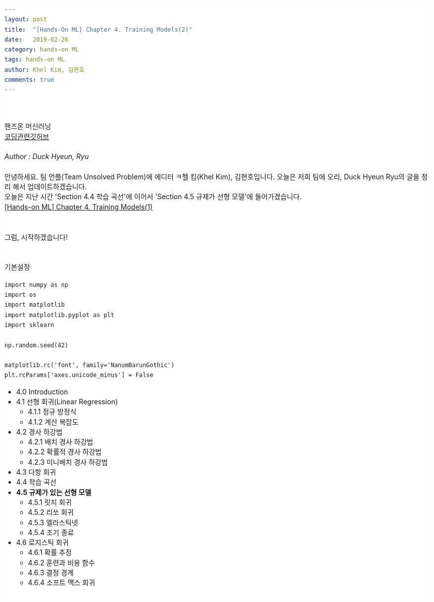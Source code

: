 ```yaml
---
layout: post
title:  "[Hands-On ML] Chapter 4. Training Models(2)"
date:   2019-02-26
category: hands-on ML
tags: hands-on ML
author: Khel Kim, 김현호
comments: true
---
```

<br><br>
핸즈온 머신러닝  
[코딩관련깃허브](https://github.com/rickiepark/handson-ml)
<br><br>
_Author : Duck Hyeun, Ryu_
<br><br>
안녕하세요. 팀 언플(Team Unsolved Problem)에 에디터 ㅋ헬 킴(Khel Kim), 김현호입니다. 오늘은 저희 팀에 오리, Duck Hyeun Ryu의 글을 정리 해서 업데이트하겠습니다.
<br>
오늘은 지난 시간 'Section 4.4 학습 곡선'에 이어서 'Section 4.5 규제가 선형 모델'에 들어가겠습니다.
<br>
[[Hands-on ML] Chapter 4. Training Models(1)](https://unsolvedproblem.github.io/hands-on%20ml/2019/02/22/Hands-On-Machine-Learning-with-Scikit-Learn-and-Tensorflow(Ch4).html)
<br><br><br>
그럼, 시작하겠습니다!
<br><br><br>
기본설정
~~~
import numpy as np
import os
import matplotlib
import matplotlib.pyplot as plt
import sklearn

np.random.seed(42)

matplotlib.rc('font', family='NanumBarunGothic')
plt.rcParams['axes.unicode_minus'] = False
~~~
- 4.0 Introduction
- 4.1 선형 회귀(Linear Regression)
  - 4.1.1 정규 방정식
  - 4.1.2 계산 복잡도
- 4.2 경사 하강법
  - 4.2.1 배치 경사 하강법
  - 4.2.2 확률적 경사 하강법
  - 4.2.3 미니배치 경사 하강법
- 4.3 다항 회귀
- 4.4 학습 곡선
- __4.5 규제가 있는 선형 모델__
  - 4.5.1 릿지 회귀
  - 4.5.2 리쏘 회귀
  - 4.5.3 엘라스틱넷
  - 4.5.4 조기 종료
- 4.6 로지스틱 회귀
  - 4.6.1 확률 추정
  - 4.6.2 훈련과 비용 함수
  - 4.6.3 결정 경계
  - 4.6.4 소프트 맥스 회귀
<br><br>
